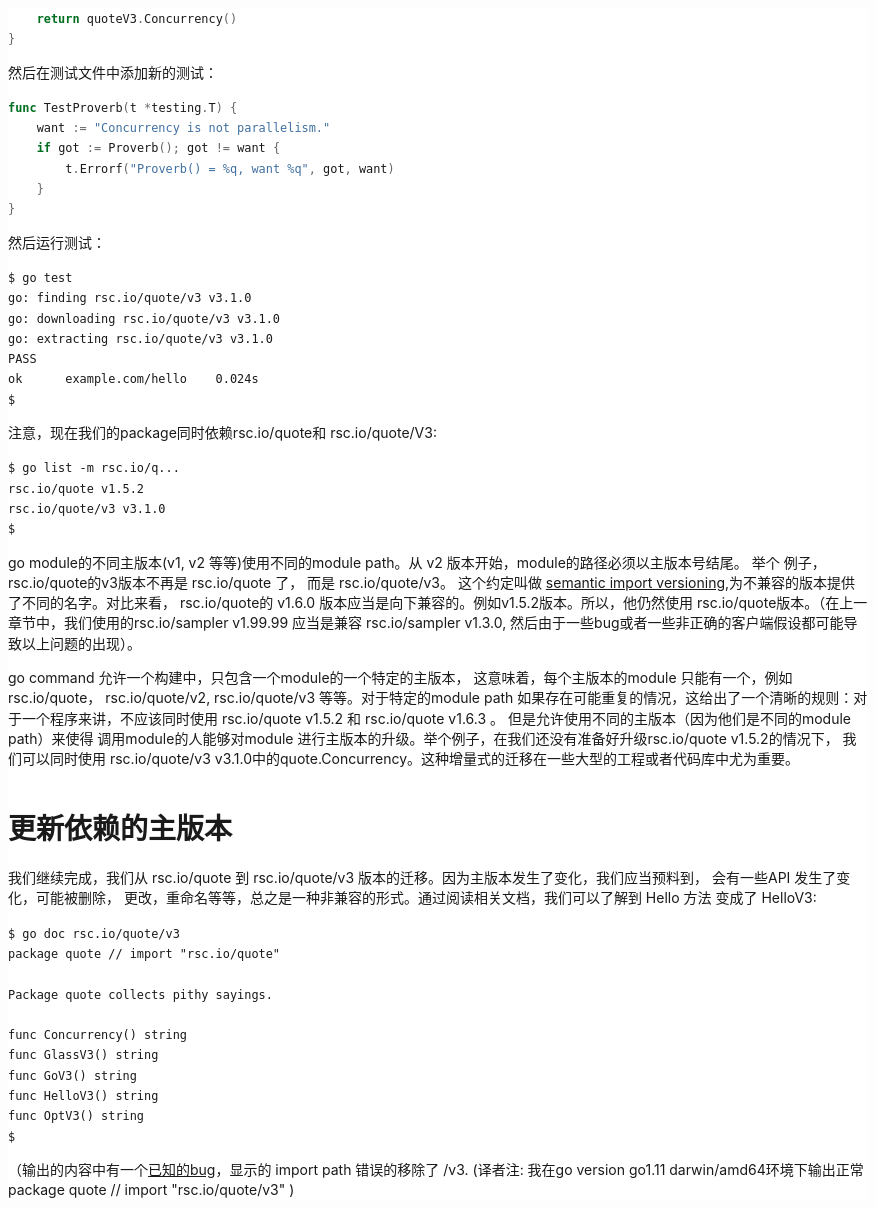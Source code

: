 ```go
    return quoteV3.Concurrency()
}
```
然后在测试文件中添加新的测试：
```go
func TestProverb(t *testing.T) {
    want := "Concurrency is not parallelism."
    if got := Proverb(); got != want {
        t.Errorf("Proverb() = %q, want %q", got, want)
    }
}
```
然后运行测试：
```
$ go test
go: finding rsc.io/quote/v3 v3.1.0
go: downloading rsc.io/quote/v3 v3.1.0
go: extracting rsc.io/quote/v3 v3.1.0
PASS
ok      example.com/hello    0.024s
$
```
注意，现在我们的package同时依赖rsc.io/quote和 rsc.io/quote/V3:
```
$ go list -m rsc.io/q...
rsc.io/quote v1.5.2
rsc.io/quote/v3 v3.1.0
$
```
go module的不同主版本(v1, v2 等等)使用不同的module path。从 v2 版本开始，module的路径必须以主版本号结尾。 举个 例子， rsc.io/quote的v3版本不再是 rsc.io/quote 了， 而是 rsc.io/quote/v3。  这个约定叫做 [semantic import versioning](https://research.swtch.com/vgo-import),为不兼容的版本提供了不同的名字。对比来看， rsc.io/quote的 v1.6.0 版本应当是向下兼容的。例如v1.5.2版本。所以，他仍然使用 rsc.io/quote版本。（在上一章节中，我们使用的rsc.io/sampler v1.99.99 应当是兼容 rsc.io/sampler v1.3.0, 然后由于一些bug或者一些非正确的客户端假设都可能导致以上问题的出现）。

go command 允许一个构建中，只包含一个module的一个特定的主版本， 这意味着，每个主版本的module 只能有一个，例如 rsc.io/quote， rsc.io/quote/v2, rsc.io/quote/v3 等等。对于特定的module path 如果存在可能重复的情况，这给出了一个清晰的规则：对于一个程序来讲，不应该同时使用 rsc.io/quote v1.5.2 和 rsc.io/quote v1.6.3 。 但是允许使用不同的主版本（因为他们是不同的module path）来使得 调用module的人能够对module 进行主版本的升级。举个例子，在我们还没有准备好升级rsc.io/quote v1.5.2的情况下， 我们可以同时使用 rsc.io/quote/v3 v3.1.0中的quote.Concurrency。这种增量式的迁移在一些大型的工程或者代码库中尤为重要。

# 更新依赖的主版本

我们继续完成，我们从 rsc.io/quote 到 rsc.io/quote/v3 版本的迁移。因为主版本发生了变化，我们应当预料到， 会有一些API 发生了变化，可能被删除， 更改，重命名等等，总之是一种非兼容的形式。通过阅读相关文档，我们可以了解到 Hello 方法 变成了 HelloV3:
```
$ go doc rsc.io/quote/v3
package quote // import "rsc.io/quote"

Package quote collects pithy sayings.

func Concurrency() string
func GlassV3() string
func GoV3() string
func HelloV3() string
func OptV3() string
$
```
（输出的内容中有一个[已知的bug](https://github.com/golang/go/issues/30778)，显示的 import path 错误的移除了 /v3.
(译者注: 我在go version go1.11 darwin/amd64环境下输出正常package quote // import "rsc.io/quote/v3" )
